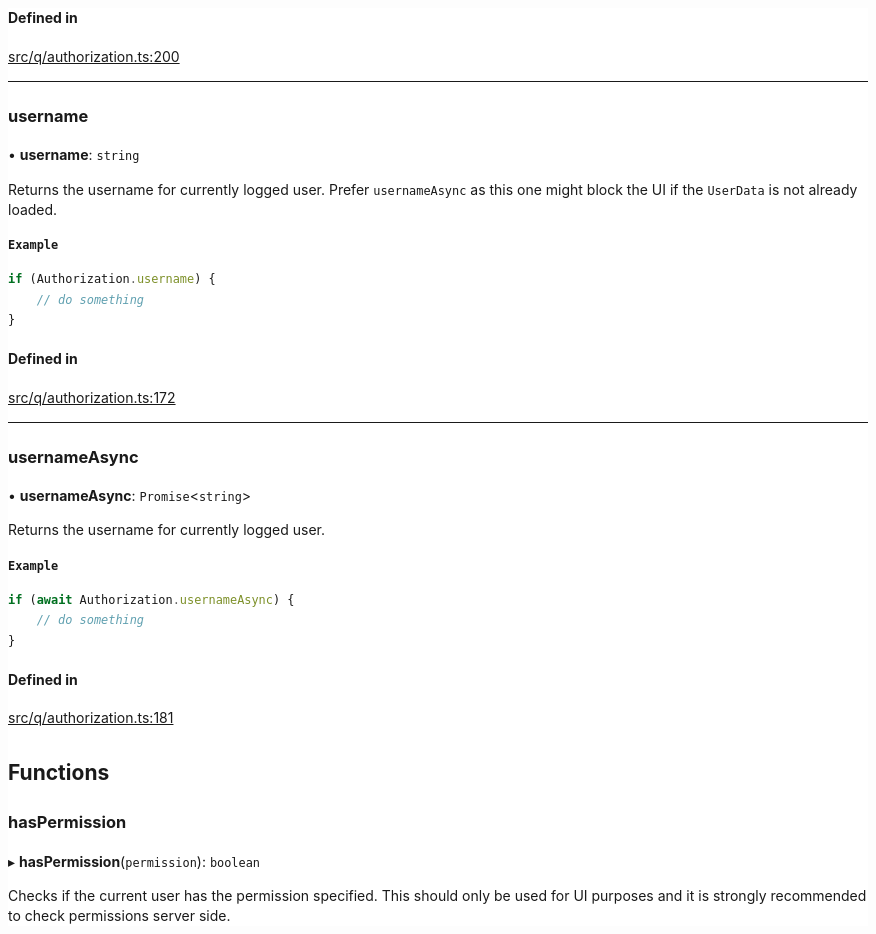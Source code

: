 #### Defined in

[src/q/authorization.ts:200](https://github.com/serenity-is/serenity/blob/master/packages/corelib/src/q/authorization.ts#line&#x3D;200)

___

### username

• **username**: `string`

Returns the username for currently logged user. Prefer `usernameAsync` as this one might block the UI if the `UserData`
is not already loaded.

**`Example`**

```ts
if (Authorization.username) {
    // do something
}
```

#### Defined in

[src/q/authorization.ts:172](https://github.com/serenity-is/serenity/blob/master/packages/corelib/src/q/authorization.ts#line&#x3D;172)

___

### usernameAsync

• **usernameAsync**: `Promise`<`string`\>

Returns the username for currently logged user.

**`Example`**

```ts
if (await Authorization.usernameAsync) {
    // do something
}
```

#### Defined in

[src/q/authorization.ts:181](https://github.com/serenity-is/serenity/blob/master/packages/corelib/src/q/authorization.ts#line&#x3D;181)

## Functions

### hasPermission

▸ **hasPermission**(`permission`): `boolean`

Checks if the current user has the permission specified.
This should only be used for UI purposes and it is strongly recommended to check permissions server side.
